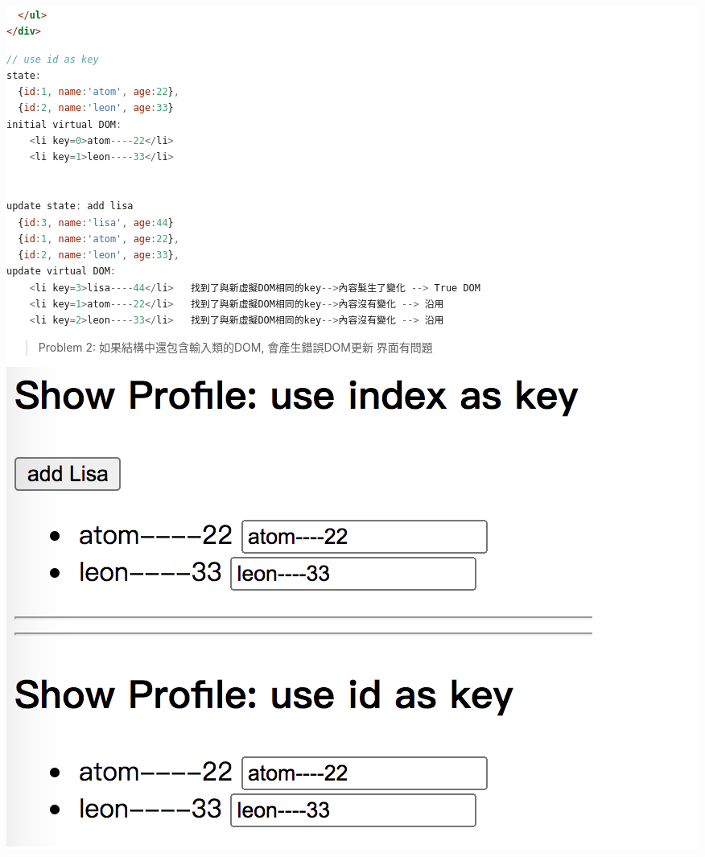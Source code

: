 ```html
  </ul>
</div>
```



```js
// use id as key
state:
  {id:1, name:'atom', age:22},
  {id:2, name:'leon', age:33}
initial virtual DOM:
	<li key=0>atom----22</li>
	<li key=1>leon----33</li>


update state: add lisa
  {id:3, name:'lisa', age:44}
  {id:1, name:'atom', age:22},
  {id:2, name:'leon', age:33},
update virtual DOM:
	<li key=3>lisa----44</li>	找到了與新虛擬DOM相同的key-->內容髮生了變化 --> True DOM
	<li key=1>atom----22</li>	找到了與新虛擬DOM相同的key-->內容沒有變化 --> 沿用
	<li key=2>leon----33</li>	找到了與新虛擬DOM相同的key-->內容沒有變化 --> 沿用
```



> Problem 2:  如果結構中還包含輸入類的DOM, 會產生錯誤DOM更新 界面有問題

<img src="./React_B/diff1.png" />
